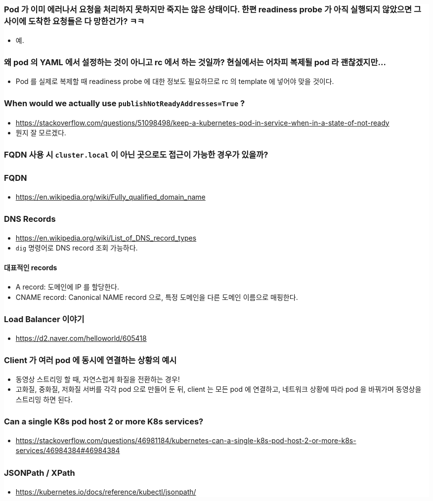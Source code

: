 ### Pod 가 이미 에러나서 요청을 처리하지 못하지만 죽지는 않은 상태이다. 한편 readiness probe 가 아직 실행되지 않았으면 그 사이에 도착한 요청들은 다 망한건가? ㅋㅋ

- 예.

### 왜 pod 의 YAML 에서 설정하는 것이 아니고 rc 에서 하는 것일까? 현실에서는 어차피 복제될 pod 라 괜찮겠지만...

- Pod 를 실제로 복제할 때 readiness probe 에 대한 정보도 필요하므로 rc 의 template 에 넣어야 맞을 것이다.

### When would we actually use `publishNotReadyAddresses=True` ?

- https://stackoverflow.com/questions/51098498/keep-a-kubernetes-pod-in-service-when-in-a-state-of-not-ready
- 뭔지 잘 모르겠다.

### FQDN 사용 시 `cluster.local` 이 아닌 곳으로도 접근이 가능한 경우가 있을까?

### FQDN

- https://en.wikipedia.org/wiki/Fully_qualified_domain_name

### DNS Records

- https://en.wikipedia.org/wiki/List_of_DNS_record_types
- `dig` 명령어로 DNS record 조회 가능하다.

#### 대표적인 records
- A record: 도메인에 IP 를 할당한다.
- CNAME record: Canonical NAME record 으로, 특정 도메인을 다른 도메인 이름으로 매핑한다.

### Load Balancer 이야기

- https://d2.naver.com/helloworld/605418

### Client 가 여러 pod 에 동시에 연결하는 상황의 예시

- 동영상 스트리밍 할 때, 자연스럽게 화질을 전환하는 경우!
- 고화질, 중화질, 저화질 서버를 각각 pod 으로 만들어 둔 뒤, client 는 모든 pod 에 연결하고, 네트워크 상황에 따라 pod 을 바꿔가며 동영상을 스트리밍 하면 된다.

### Can a single K8s pod host 2 or more K8s services?

- https://stackoverflow.com/questions/46981184/kubernetes-can-a-single-k8s-pod-host-2-or-more-k8s-services/46984384#46984384

### JSONPath / XPath

- https://kubernetes.io/docs/reference/kubectl/jsonpath/

